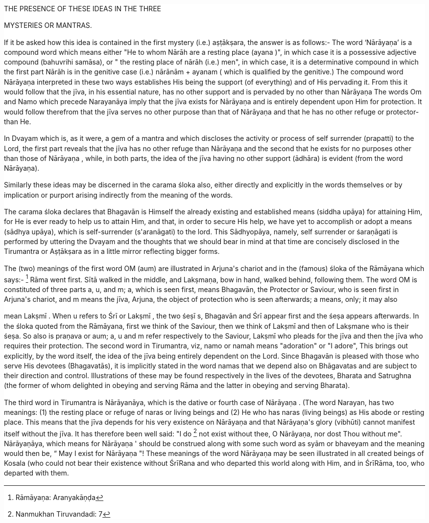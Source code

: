 
THE PRESENCE OF THESE IDEAS IN THE THREE

MYSTERIES OR MANTRAS.

If it be asked how this idea is contained in the first mystery (i.e.) aṣṭākṣara, the answer is as follows:- The word  ‘Nārāyaṇa’ is a compound word which means either "He to whom Nārāh are a resting place (ayana )", in which case it is a possessive adjective compound (bahuvrihi samāsa), or " the resting place of nārāh (i.e.) men", in which case, it is a determinative compound in which the first part Nārāh is in the genitive case (i.e.) nārānām + ayanam ( which is qualified by the genitive.) The compound word Nārāyaṇa  interpreted in these two ways establishes His being the support (of everything) and of His pervading it. From this it would follow that the jīva, in his essential nature, has no other support and is pervaded by no other than Nārāyaṇa  The words Om and Namo which precede Narayanāya imply that the jīva exists for Nārāyaṇa  and is entirely dependent upon Him for protection. It would follow therefrom that the jīva serves no other purpose than that of Nārāyaṇa  and that he has no other refuge or protector-than He.

In Dvayam which is, as it were, a gem of a mantra and which discloses the activity or process of self surrender (prapatti) to the Lord, the first part reveals that the jīva has no other refuge than Nārāyaṇa  and the second that he exists for no purposes other than those of Nārāyaṇa , while, in both parts, the idea of the jīva having no other support (ādhāra) is evident (from the word Nārāyaṇa).

Similarly these ideas may be discerned in the carama śloka  also, either directly and explicitly in the words themselves or by implication or purport arising indirectly from the meaning of the words.

The carama śloka  declares that Bhagavān is Himself the already existing and established means (siddha upāya) for attaining Him, for He is ever ready to help us to attain Him, and that, in order to secure His help, we have yet to accomplish or adopt a means (sādhya upāya), which is self-surrender (s'aranāgati) to the lord. This Sādhyopāya, namely, self surrender or śaraṇāgati is performed by uttering the Dvayam and the thoughts that we should bear in mind at that time are concisely disclosed in the Tirumantra or Aṣṭākṣara as in a little mirror reflecting bigger forms.

The (two) meanings of the first word OM (aum) are illustrated in Arjuna's chariot and in the (famous) śloka  of the Rāmāyana which says:- [^f50] Rāma went first. Sītā walked in the middle, and Lakṣmaṇa, bow in hand, walked behind, following them. The word OM is constituted of three parts a, u, and m; a, which is seen first, means Bhagavān, the Protector or Saviour, who is seen first in Arjuna's chariot, and m means the jīva, Arjuna, the object of protection who is seen afterwards; a means, only; it may also

[^f50]: Rāmāyaṇa: Aranyakāṇḍa

mean Lakṣmī . When u refers to Śrī or Lakṣmī , the two śeṣī s, Bhagavān and Śrī appear first and the śeṣa appears afterwards. In the śloka  quoted from the Rāmāyana, first we think of the Saviour, then we think of Lakṣmī  and then of Lakṣmane who is their śeṣa. So also is praṇava or aum; a, u and m refer respectively to the Saviour, Lakṣmī  who pleads for the jīva and then the jīva who requires their protection. The second word in Tirumantra, viz, namo or namah means "adoration" or "I adore", This brings out explicitly, by the word itself, the idea of the jīva being entirely dependent on the Lord. Since Bhagavān is pleased with those who serve His devotees (Bhagavatās), it is implicitly stated in the word namas that we depend also on Bhāgavatas and are subject to their direction and control. Illustrations of these may be found respectively in the lives of the devotees, Bharata and Satrughna (the former of whom delighted in obeying and serving Rāma and the latter in obeying and serving Bharata).

The third word in Tirumantra is Nārāyanāya, which is the dative or fourth case of Nārāyaṇa . (The word Narayan, has two meanings: (1) the resting place or refuge of naras or living beings and (2) He who has naras (living beings) as His abode or resting place. This means that the jīva depends for his very existence on Nārāyaṇa  and that Nārāyaṇa's glory (vibhūti) cannot manifest itself without the jīva. It has therefore been well said: "I do [^f51] not exist without thee, O Nārāyaṇa, nor dost Thou without me". Nārāyaṇāya, which means for Nārāyaṇa ' should be construed along with some such word as syām or bhaveyam and the meaning would then be, “ May I exist for Nārāyaṇa "! These meanings of the word Nārāyaṇa  may be seen illustrated in all created beings of Kosala (who could not bear their existence without ŚrīRana and who departed this world along with Him, and in ŚrīRāma, too, who departed with them.


[^21]: Vyāpaka  mantras: These are (1) Aṣṭākṣara (2) Ṣaḍakṣara, the mantra with six letters (Namo Viṣṇave with Praṇava at the beginning) and (3) Dvadaśākṣara, the Mantra with twelve letters (Namo Bhagavate Vāsudevāya with praṇava at the beginning)
[^f46]: As befitting each of these two - By His svarūpa, He is the cause of their existence and continuance; this is because of being their support; by His Saṅkalpa or will also, He is the cause of their existence, continuance and activities; this is because of being their controller.*
[^22]: As befitting each of these two - By His svarūpa, He is the cause of their existence and continuance; this is because of being their support; by His Saṅkalpa or will also, He is the cause of their existence, continuance and activities; this is because of being their controller.
[^f47]: Vaikuṇṭha  sthavam: 36
[^f48]: Mahābhārata  : Anusasanika parva 254-136.
[^f49]: Srirangarajastavam: (Uttara śatakam) 87
[^f51]: Nanmukhan Tiruvandadi: 7
[^23]: Lakṣmaṇa is a partial incarnation of Adisesha and Adisesha serves the Lord as His sandals. His bed, and so on. Therefore the sandals of Rāma are, in a sense, the incarnation of Lakṣmaṇa.
